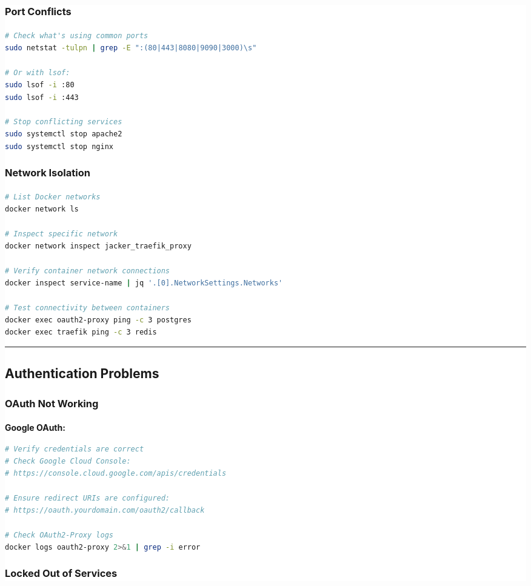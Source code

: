 ### Port Conflicts

```bash
# Check what's using common ports
sudo netstat -tulpn | grep -E ":(80|443|8080|9090|3000)\s"

# Or with lsof:
sudo lsof -i :80
sudo lsof -i :443

# Stop conflicting services
sudo systemctl stop apache2
sudo systemctl stop nginx
```

### Network Isolation

```bash
# List Docker networks
docker network ls

# Inspect specific network
docker network inspect jacker_traefik_proxy

# Verify container network connections
docker inspect service-name | jq '.[0].NetworkSettings.Networks'

# Test connectivity between containers
docker exec oauth2-proxy ping -c 3 postgres
docker exec traefik ping -c 3 redis
```

---

## Authentication Problems

### OAuth Not Working

**Google OAuth:**

```bash
# Verify credentials are correct
# Check Google Cloud Console:
# https://console.cloud.google.com/apis/credentials

# Ensure redirect URIs are configured:
# https://oauth.yourdomain.com/oauth2/callback

# Check OAuth2-Proxy logs
docker logs oauth2-proxy 2>&1 | grep -i error
```

### Locked Out of Services

